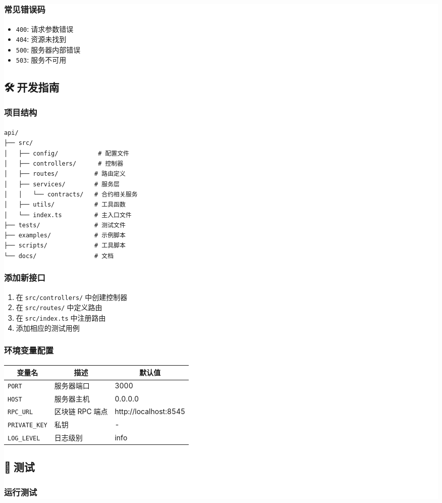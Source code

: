 ### 常见错误码

- `400`: 请求参数错误
- `404`: 资源未找到
- `500`: 服务器内部错误
- `503`: 服务不可用

## 🛠️ 开发指南

### 项目结构

```
api/
├── src/
│   ├── config/           # 配置文件
│   ├── controllers/      # 控制器
│   ├── routes/          # 路由定义
│   ├── services/        # 服务层
│   │   └── contracts/   # 合约相关服务
│   ├── utils/           # 工具函数
│   └── index.ts         # 主入口文件
├── tests/               # 测试文件
├── examples/            # 示例脚本
├── scripts/             # 工具脚本
└── docs/                # 文档
```

### 添加新接口

1. 在 `src/controllers/` 中创建控制器
2. 在 `src/routes/` 中定义路由
3. 在 `src/index.ts` 中注册路由
4. 添加相应的测试用例

### 环境变量配置

| 变量名 | 描述 | 默认值 |
|--------|------|--------|
| `PORT` | 服务器端口 | 3000 |
| `HOST` | 服务器主机 | 0.0.0.0 |
| `RPC_URL` | 区块链 RPC 端点 | http://localhost:8545 |
| `PRIVATE_KEY` | 私钥 | - |
| `LOG_LEVEL` | 日志级别 | info |

## 🧪 测试

### 运行测试
